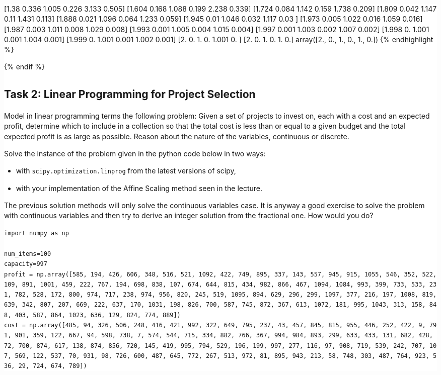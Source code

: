 [1.38  0.336 1.005 0.226 3.133 0.505]
[1.604 0.168 1.088 0.199 2.238 0.339]
[1.724 0.084 1.142 0.159 1.738 0.209]
[1.809 0.042 1.147 0.11  1.431 0.113]
[1.888 0.021 1.096 0.064 1.233 0.059]
[1.945 0.01  1.046 0.032 1.117 0.03 ]
[1.973 0.005 1.022 0.016 1.059 0.016]
[1.987 0.003 1.011 0.008 1.029 0.008]
[1.993 0.001 1.005 0.004 1.015 0.004]
[1.997 0.001 1.003 0.002 1.007 0.002]
[1.998 0.    1.001 0.001 1.004 0.001]
[1.999 0.    1.001 0.001 1.002 0.001]
[2.    0.    1.    0.    1.001 0.   ]
[2. 0. 1. 0. 1. 0.]
array([2., 0., 1., 0., 1., 0.])
{% endhighlight %}

</font>
{% endif %}


## Task 2: Linear Programming for Project Selection

Model in linear programming terms the following problem: Given a set of
projects to invest on, each with a cost and an expected profit, determine which
to include in a collection so that the total cost is less than or
equal to a given budget and the total expected profit is as large as possible.
Reason about the nature of the variables, continuous or discrete.

Solve the instance of the problem given in the python code below in two ways:

- with `scipy.optimization.linprog` from the latest versions of scipy,

- with your implementation of the Affine Scaling method seen in the lecture.


The previous solution methods will only solve the continuous variables case. It is
anyway a good exercise to solve the problem with continuous variables
and then try to derive an integer solution from the fractional one. How
would you do? 





```{python}
import numpy as np

num_items=100
capacity=997
profit = np.array([585, 194, 426, 606, 348, 516, 521, 1092, 422, 749, 895, 337, 143, 557, 945, 915, 1055, 546, 352, 522, 109, 891, 1001, 459, 222, 767, 194, 698, 838, 107, 674, 644, 815, 434, 982, 866, 467, 1094, 1084, 993, 399, 733, 533, 231, 782, 528, 172, 800, 974, 717, 238, 974, 956, 820, 245, 519, 1095, 894, 629, 296, 299, 1097, 377, 216, 197, 1008, 819, 639, 342, 807, 207, 669, 222, 637, 170, 1031, 198, 826, 700, 587, 745, 872, 367, 613, 1072, 181, 995, 1043, 313, 158, 848, 403, 587, 864, 1023, 636, 129, 824, 774, 889])
cost = np.array([485, 94, 326, 506, 248, 416, 421, 992, 322, 649, 795, 237, 43, 457, 845, 815, 955, 446, 252, 422, 9, 791, 901, 359, 122, 667, 94, 598, 738, 7, 574, 544, 715, 334, 882, 766, 367, 994, 984, 893, 299, 633, 433, 131, 682, 428, 72, 700, 874, 617, 138, 874, 856, 720, 145, 419, 995, 794, 529, 196, 199, 997, 277, 116, 97, 908, 719, 539, 242, 707, 107, 569, 122, 537, 70, 931, 98, 726, 600, 487, 645, 772, 267, 513, 972, 81, 895, 943, 213, 58, 748, 303, 487, 764, 923, 536, 29, 724, 674, 789])
```
